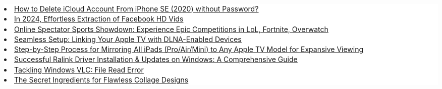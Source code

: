 <li><a href="https://apple-account.techidaily.com/how-to-delete-icloud-account-from-iphone-se-2020-without-password-by-drfone-ios/"><u>How to Delete iCloud Account From iPhone SE (2020) without Password?</u></a></li>
<li><a href="https://facebook-clips.techidaily.com/in-2024-effortless-extraction-of-facebook-hd-vids/"><u>In 2024, Effortless Extraction of Facebook HD Vids</u></a></li>
<li><a href="https://media-tips.techidaily.com/online-spectator-sports-showdown-experience-epic-competitions-in-lol-fortnite-overwatch/"><u>Online Spectator Sports Showdown: Experience Epic Competitions in LoL, Fortnite, Overwatch</u></a></li>
<li><a href="https://media-tips.techidaily.com/seamless-setup-linking-your-apple-tv-with-dlna-enabled-devices/"><u>Seamless Setup: Linking Your Apple TV with DLNA-Enabled Devices</u></a></li>
<li><a href="https://media-tips.techidaily.com/step-by-step-process-for-mirroring-all-ipads-proairmini-to-any-apple-tv-model-for-expansive-viewing/"><u>Step-by-Step Process for Mirroring All iPads (Pro/Air/Mini) to Any Apple TV Model for Expansive Viewing</u></a></li>
<li><a href="https://hardware-help.techidaily.com/successful-ralink-driver-installation-and-updates-on-windows-a-comprehensive-guide/"><u>Successful Ralink Driver Installation & Updates on Windows: A Comprehensive Guide</u></a></li>
<li><a href="https://win11-tips.techidaily.com/tackling-windows-vlc-file-read-error/"><u>Tackling Windows VLC: File Read Error</u></a></li>
<li><a href="https://extra-tips.techidaily.com/the-secret-ingredients-for-flawless-collage-designs/"><u>The Secret Ingredients for Flawless Collage Designs</u></a></li>
</ul></div>

